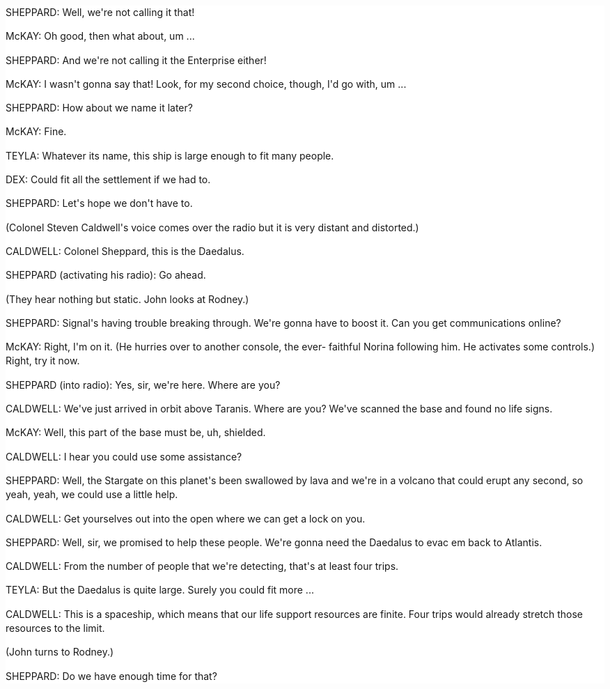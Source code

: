 SHEPPARD: Well, we're not calling it that!  
  
McKAY: Oh good, then what about, um ...  
  
SHEPPARD: And we're not calling it the Enterprise either!  
  
McKAY: I wasn't gonna say that! Look, for my second choice, though, I'd go
with, um ...  
  
SHEPPARD: How about we name it later?  
  
McKAY: Fine.  
  
TEYLA: Whatever its name, this ship is large enough to fit many people.  
  
DEX: Could fit all the settlement if we had to.  
  
SHEPPARD: Let's hope we don't have to.  
  
(Colonel Steven Caldwell's voice comes over the radio but it is very distant
and distorted.)  
  
CALDWELL: Colonel Sheppard, this is the Daedalus.  
  
SHEPPARD (activating his radio): Go ahead.  
  
(They hear nothing but static. John looks at Rodney.)  
  
SHEPPARD: Signal's having trouble breaking through. We're gonna have to boost
it. Can you get communications online?  
  
McKAY: Right, I'm on it. (He hurries over to another console, the ever-
faithful Norina following him. He activates some controls.) Right, try it now.  
  
SHEPPARD (into radio): Yes, sir, we're here. Where are you?  
  
CALDWELL: We've just arrived in orbit above Taranis. Where are you? We've
scanned the base and found no life signs.  
  
McKAY: Well, this part of the base must be, uh, shielded.  
  
CALDWELL: I hear you could use some assistance?  
  
SHEPPARD: Well, the Stargate on this planet's been swallowed by lava and we're
in a volcano that could erupt any second, so yeah, yeah, we could use a little
help.  
  
CALDWELL: Get yourselves out into the open where we can get a lock on you.  
  
SHEPPARD: Well, sir, we promised to help these people. We're gonna need the
Daedalus to evac em back to Atlantis.  
  
CALDWELL: From the number of people that we're detecting, that's at least four
trips.  
  
TEYLA: But the Daedalus is quite large. Surely you could fit more ...  
  
CALDWELL: This is a spaceship, which means that our life support resources are
finite. Four trips would already stretch those resources to the limit.  
  
(John turns to Rodney.)  
  
SHEPPARD: Do we have enough time for that?  
  